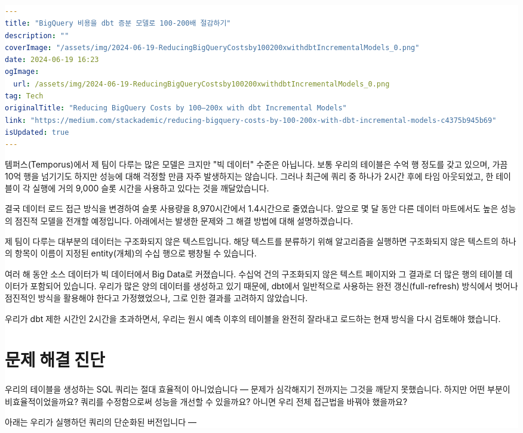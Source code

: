 ```yaml
---
title: "BigQuery 비용을 dbt 증분 모델로 100-200배 절감하기"
description: ""
coverImage: "/assets/img/2024-06-19-ReducingBigQueryCostsby100200xwithdbtIncrementalModels_0.png"
date: 2024-06-19 16:23
ogImage:
  url: /assets/img/2024-06-19-ReducingBigQueryCostsby100200xwithdbtIncrementalModels_0.png
tag: Tech
originalTitle: "Reducing BigQuery Costs by 100–200x with dbt Incremental Models"
link: "https://medium.com/stackademic/reducing-bigquery-costs-by-100-200x-with-dbt-incremental-models-c4375b945b69"
isUpdated: true
---
```


템퍼스(Temporus)에서 제 팀이 다루는 많은 모델은 크지만 "빅 데이터" 수준은 아닙니다. 보통 우리의 테이블은 수억 행 정도를 갖고 있으며, 가끔 10억 행을 넘기기도 하지만 성능에 대해 걱정할 만큼 자주 발생하지는 않습니다. 그러나 최근에 쿼리 중 하나가 2시간 후에 타임 아웃되었고, 한 테이블이 각 실행에 거의 9,000 슬롯 시간을 사용하고 있다는 것을 깨달았습니다.

결국 데이터 로드 접근 방식을 변경하여 슬롯 사용량을 8,970시간에서 1.4시간으로 줄였습니다. 앞으로 몇 달 동안 다른 데이터 마트에서도 높은 성능의 점진적 모델을 전개할 예정입니다. 아래에서는 발생한 문제와 그 해결 방법에 대해 설명하겠습니다.

제 팀이 다루는 대부분의 데이터는 구조화되지 않은 텍스트입니다. 해당 텍스트를 분류하기 위해 알고리즘을 실행하면 구조화되지 않은 텍스트의 하나의 항목이 이름이 지정된 entity(개체)의 수십 행으로 팽창될 수 있습니다.

여러 해 동안 소스 데이터가 빅 데이터에서 Big Data로 커졌습니다. 수십억 건의 구조화되지 않은 텍스트 페이지와 그 결과로 더 많은 행의 테이블 데이터가 포함되어 있습니다. 우리가 많은 양의 데이터를 생성하고 있기 때문에, dbt에서 일반적으로 사용하는 완전 갱신(full-refresh) 방식에서 벗어나 점진적인 방식을 활용해야 한다고 가정했었으나, 그로 인한 결과를 고려하지 않았습니다.



<ins class="adsbygoogle"
     style="display:block"
     data-ad-client="ca-pub-4877378276818686"
     data-ad-slot="1107185301"
     data-ad-format="auto"
     data-full-width-responsive="true"></ins>

<script>
     (adsbygoogle = window.adsbygoogle || []).push({});
</script>

우리가 dbt 제한 시간인 2시간을 초과하면서, 우리는 원시 예측 이후의 테이블을 완전히 잘라내고 로드하는 현재 방식을 다시 검토해야 했습니다.

# 문제 해결 진단

우리의 테이블을 생성하는 SQL 쿼리는 절대 효율적이 아니었습니다 — 문제가 심각해지기 전까지는 그것을 깨닫지 못했습니다. 하지만 어떤 부분이 비효율적이었을까요? 쿼리를 수정함으로써 성능을 개선할 수 있을까요? 아니면 우리 전체 접근법을 바꿔야 했을까요?

아래는 우리가 실행하던 쿼리의 단순화된 버전입니다 —



<ins class="adsbygoogle"
     style="display:block"
     data-ad-client="ca-pub-4877378276818686"
     data-ad-slot="1107185301"
     data-ad-format="auto"
     data-full-width-responsive="true"></ins>
